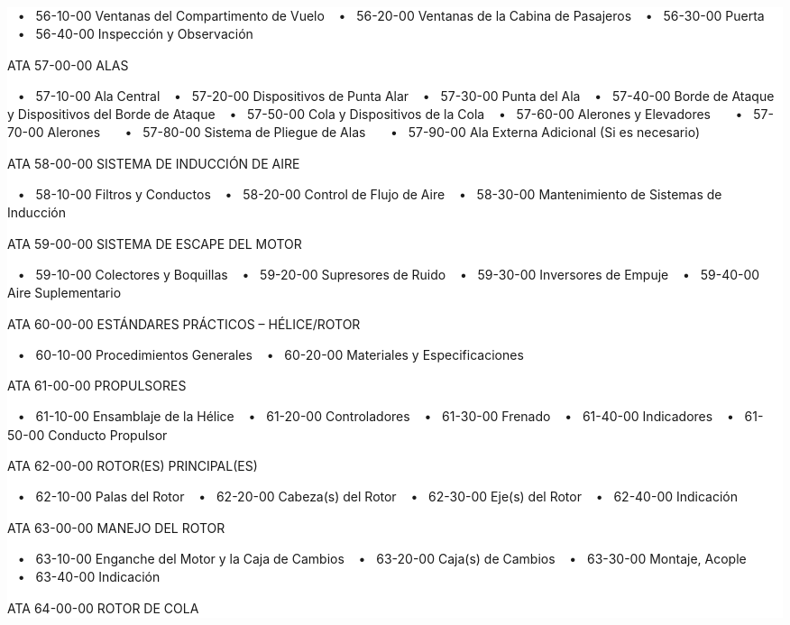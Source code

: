    •   56-10-00 Ventanas del Compartimento de Vuelo
   •   56-20-00 Ventanas de la Cabina de Pasajeros
   •   56-30-00 Puerta
   •   56-40-00 Inspección y Observación

ATA 57-00-00 ALAS

   •   57-10-00 Ala Central
   •   57-20-00 Dispositivos de Punta Alar
   •   57-30-00 Punta del Ala
   •   57-40-00 Borde de Ataque y Dispositivos del Borde de Ataque
   •   57-50-00 Cola y Dispositivos de la Cola
   •   57-60-00 Alerones y Elevadores
      •   57-70-00 Alerones
      •   57-80-00 Sistema de Pliegue de Alas
      •   57-90-00 Ala Externa Adicional (Si es necesario)

ATA 58-00-00 SISTEMA DE INDUCCIÓN DE AIRE

   •   58-10-00 Filtros y Conductos
   •   58-20-00 Control de Flujo de Aire
   •   58-30-00 Mantenimiento de Sistemas de Inducción

ATA 59-00-00 SISTEMA DE ESCAPE DEL MOTOR

   •   59-10-00 Colectores y Boquillas
   •   59-20-00 Supresores de Ruido
   •   59-30-00 Inversores de Empuje
   •   59-40-00 Aire Suplementario

ATA 60-00-00 ESTÁNDARES PRÁCTICOS – HÉLICE/ROTOR

   •   60-10-00 Procedimientos Generales
   •   60-20-00 Materiales y Especificaciones

ATA 61-00-00 PROPULSORES

   •   61-10-00 Ensamblaje de la Hélice
   •   61-20-00 Controladores
   •   61-30-00 Frenado
   •   61-40-00 Indicadores
   •   61-50-00 Conducto Propulsor

ATA 62-00-00 ROTOR(ES) PRINCIPAL(ES)

   •   62-10-00 Palas del Rotor
   •   62-20-00 Cabeza(s) del Rotor
   •   62-30-00 Eje(s) del Rotor
   •   62-40-00 Indicación

ATA 63-00-00 MANEJO DEL ROTOR

   •   63-10-00 Enganche del Motor y la Caja de Cambios
   •   63-20-00 Caja(s) de Cambios
   •   63-30-00 Montaje, Acople
   •   63-40-00 Indicación

ATA 64-00-00 ROTOR DE COLA
